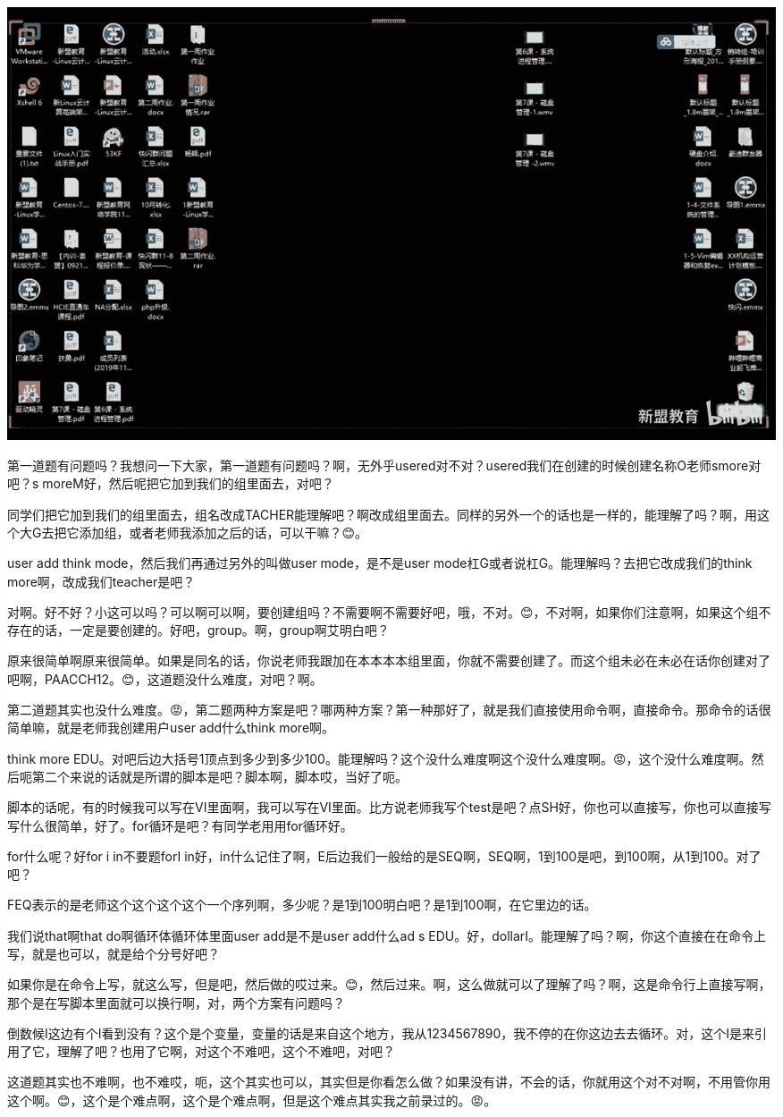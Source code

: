 ![](img/edd0768982b539599f88bbf49e265801_7.png)

第一道题有问题吗？我想问一下大家，第一道题有问题吗？啊，无外乎usered对不对？usered我们在创建的时候创建名称O老师smore对吧？s moreM好，然后呢把它加到我们的组里面去，对吧？

同学们把它加到我们的组里面去，组名改成TACHER能理解吧？啊改成组里面去。同样的另外一个的话也是一样的，能理解了吗？啊，用这个大G去把它添加组，或者老师我添加之后的话，可以干嘛？😊。

user add think mode，然后我们再通过另外的叫做user mode，是不是user mode杠G或者说杠G。能理解吗？去把它改成我们的think more啊，改成我们teacher是吧？

对啊。好不好？小这可以吗？可以啊可以啊，要创建组吗？不需要啊不需要好吧，哦，不对。😊，不对啊，如果你们注意啊，如果这个组不存在的话，一定是要创建的。好吧，group。啊，group啊艾明白吧？

原来很简单啊原来很简单。如果是同名的话，你说老师我跟加在本本本本组里面，你就不需要创建了。而这个组未必在未必在话你创建对了吧啊，PAACCH12。😊，这道题没什么难度，对吧？啊。

第二道题其实也没什么难度。😡，第二题两种方案是吧？哪两种方案？第一种那好了，就是我们直接使用命令啊，直接命令。那命令的话很简单嘛，就是老师我创建用户user add什么think more啊。

think more EDU。对吧后边大括号1顶点到多少到多少100。能理解吗？这个没什么难度啊这个没什么难度啊。😡，这个没什么难度啊。然后呃第二个来说的话就是所谓的脚本是吧？脚本啊，脚本哎，当好了呃。

脚本的话呢，有的时候我可以写在VI里面啊，我可以写在VI里面。比方说老师我写个test是吧？点SH好，你也可以直接写，你也可以直接写写什么很简单，好了。for循环是吧？有同学老用用for循环好。

for什么呢？好for i in不要题forI in好，in什么记住了啊，E后边我们一般给的是SEQ啊，SEQ啊，1到100是吧，到100啊，从1到100。对了吧？

FEQ表示的是老师这个这个这个这个一个序列啊，多少呢？是1到100明白吧？是1到100啊，在它里边的话。

我们说that啊that do啊循环体循环体里面user add是不是user add什么ad s EDU。好，dollarI。能理解了吗？啊，你这个直接在在命令上写，就是也可以，就是给个分号好吧？

如果你是在命令上写，就这么写，但是吧，然后做的哎过来。😊，然后过来。啊，这么做就可以了理解了吗？啊，这是命令行上直接写啊，那个是在写脚本里面就可以换行啊，对，两个方案有问题吗？

倒数候I这边有个I看到没有？这个是个变量，变量的话是来自这个地方，我从1234567890，我不停的在你这边去去循环。对，这个I是来引用了它，理解了吧？也用了它啊，对这个不难吧，这个不难吧，对吧？

这道题其实也不难啊，也不难哎，呃，这个其实也可以，其实但是你看怎么做？如果没有讲，不会的话，你就用这个对不对啊，不用管你用这个啊。😊，这个是个难点啊，这个是个难点啊，但是这个难点其实我之前录过的。😡。
